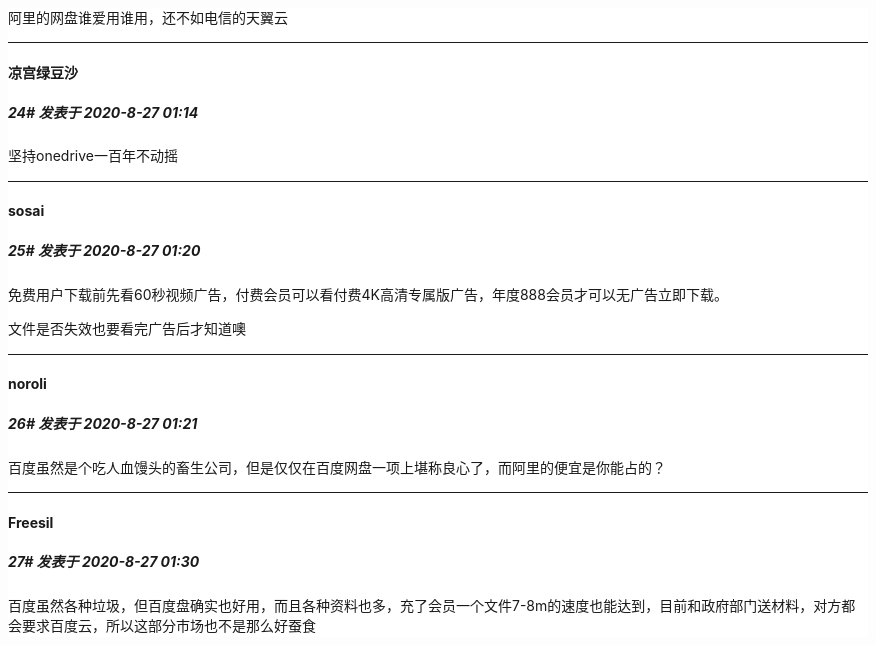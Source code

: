 

阿里的网盘谁爱用谁用，还不如电信的天翼云







-----

####  凉宫绿豆沙  
##### 24#       发表于 2020-8-27 01:14




坚持onedrive一百年不动摇







-----

####  sosai  
##### 25#       发表于 2020-8-27 01:20




免费用户下载前先看60秒视频广告，付费会员可以看付费4K高清专属版广告，年度888会员才可以无广告立即下载。


文件是否失效也要看完广告后才知道噢







-----

####  noroli  
##### 26#       发表于 2020-8-27 01:21




百度虽然是个吃人血馒头的畜生公司，但是仅仅在百度网盘一项上堪称良心了，而阿里的便宜是你能占的？







-----

####  Freesil  
##### 27#       发表于 2020-8-27 01:30




百度虽然各种垃圾，但百度盘确实也好用，而且各种资料也多，充了会员一个文件7-8m的速度也能达到，目前和政府部门送材料，对方都会要求百度云，所以这部分市场也不是那么好蚕食
